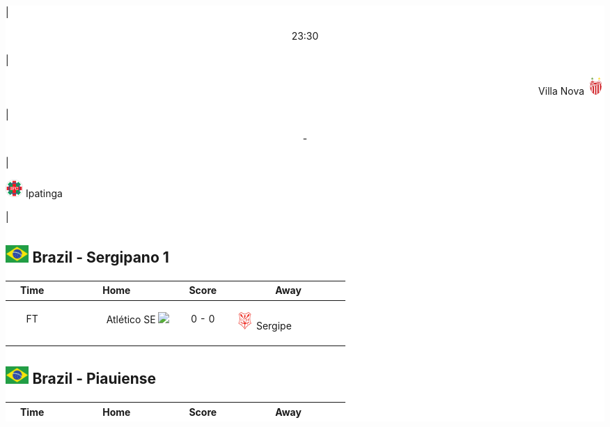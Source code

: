 | <p align="center">23:30</p> | <p align="right">Villa Nova <img src="/static/logos/Villa Nova AC.png" height="25px"></p> | <p align="center">-</p> | <p align="left"><img src="/static/logos/Ipatinga Futebol Clube.png" height="25px"> Ipatinga</p> |
</div>


## <img src="/static/logos/Brazil-Sergipano 1.png" height="25px"> Brazil - Sergipano 1

<div align="center">

&emsp;Time&emsp; | &emsp;&emsp;&emsp;&emsp;Home&emsp;&emsp;&emsp;&emsp; | &emsp;Score&emsp; | &emsp;&emsp;&emsp;&emsp;Away&emsp;&emsp;&emsp;&emsp; |
| ------------ | ------------ | ------------ | ------------ |
| <p align="center">FT</p> | <p align="right">Atlético SE <img src="/static/logos/AD Atlético Gloriense.png" height="25px"></p> | <p align="center">0 - 0</p> | <p align="left"><img src="/static/logos/CS Sergipe.png" height="25px"> Sergipe</p> |
</div>


## <img src="/static/logos/Brazil-Piauiense.png" height="25px"> Brazil - Piauiense

<div align="center">

&emsp;Time&emsp; | &emsp;&emsp;&emsp;&emsp;Home&emsp;&emsp;&emsp;&emsp; | &emsp;Score&emsp; | &emsp;&emsp;&emsp;&emsp;Away&emsp;&emsp;&emsp;&emsp; |
| ------------ | ------------ | ------------ | ------------ |